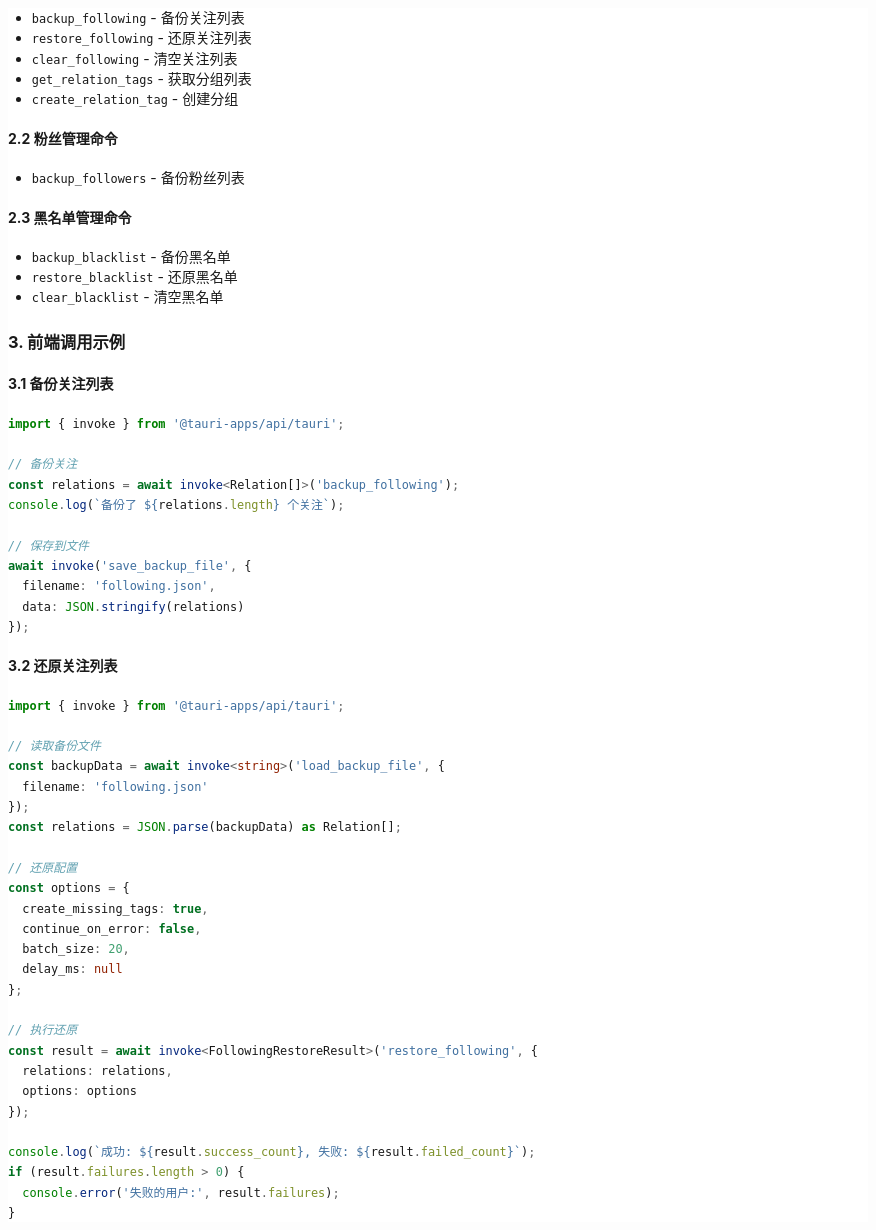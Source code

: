 - `backup_following` - 备份关注列表
- `restore_following` - 还原关注列表
- `clear_following` - 清空关注列表
- `get_relation_tags` - 获取分组列表
- `create_relation_tag` - 创建分组

#### 2.2 粉丝管理命令

- `backup_followers` - 备份粉丝列表

#### 2.3 黑名单管理命令

- `backup_blacklist` - 备份黑名单
- `restore_blacklist` - 还原黑名单
- `clear_blacklist` - 清空黑名单

### 3. 前端调用示例

#### 3.1 备份关注列表

```typescript
import { invoke } from '@tauri-apps/api/tauri';

// 备份关注
const relations = await invoke<Relation[]>('backup_following');
console.log(`备份了 ${relations.length} 个关注`);

// 保存到文件
await invoke('save_backup_file', {
  filename: 'following.json',
  data: JSON.stringify(relations)
});
```

#### 3.2 还原关注列表

```typescript
import { invoke } from '@tauri-apps/api/tauri';

// 读取备份文件
const backupData = await invoke<string>('load_backup_file', {
  filename: 'following.json'
});
const relations = JSON.parse(backupData) as Relation[];

// 还原配置
const options = {
  create_missing_tags: true,
  continue_on_error: false,
  batch_size: 20,
  delay_ms: null
};

// 执行还原
const result = await invoke<FollowingRestoreResult>('restore_following', {
  relations: relations,
  options: options
});

console.log(`成功: ${result.success_count}, 失败: ${result.failed_count}`);
if (result.failures.length > 0) {
  console.error('失败的用户:', result.failures);
}
```
